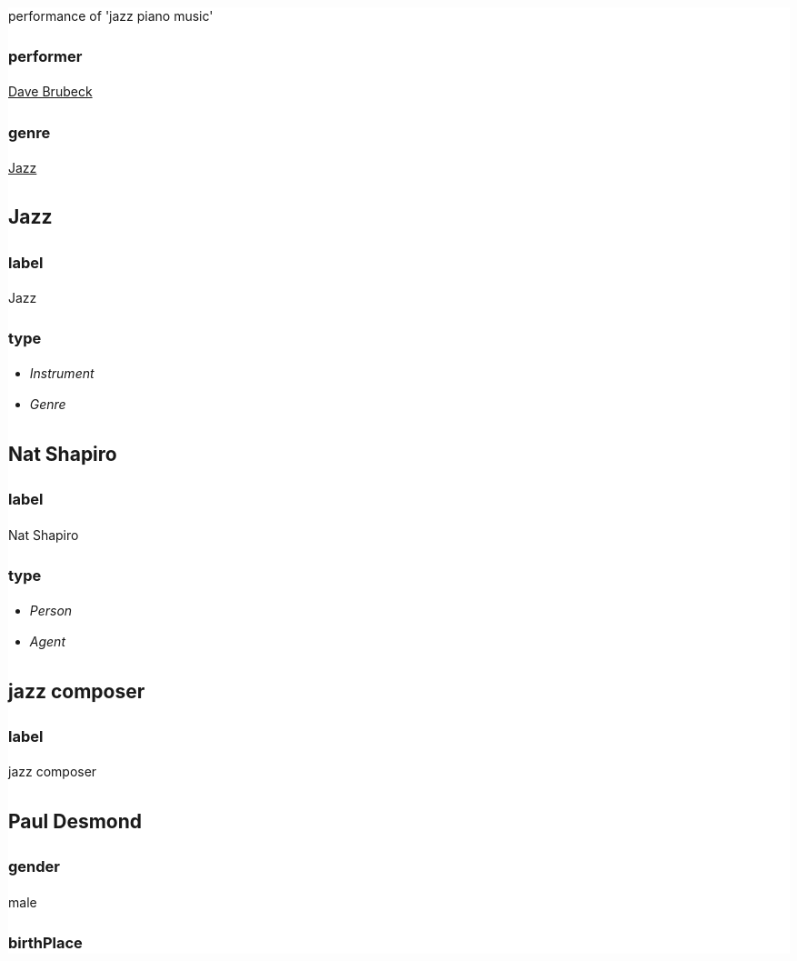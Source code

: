 
performance of 'jazz piano music'

### performer


[Dave Brubeck](#Dave-Brubeck)

### genre


[Jazz](#Jazz)

## Jazz

### label


Jazz

### type

 - *Instrument*

 - *Genre*

## Nat Shapiro

### label


Nat Shapiro

### type

 - *Person*

 - *Agent*

## jazz composer

### label


jazz composer

## Paul Desmond

### gender


male

### birthPlace
